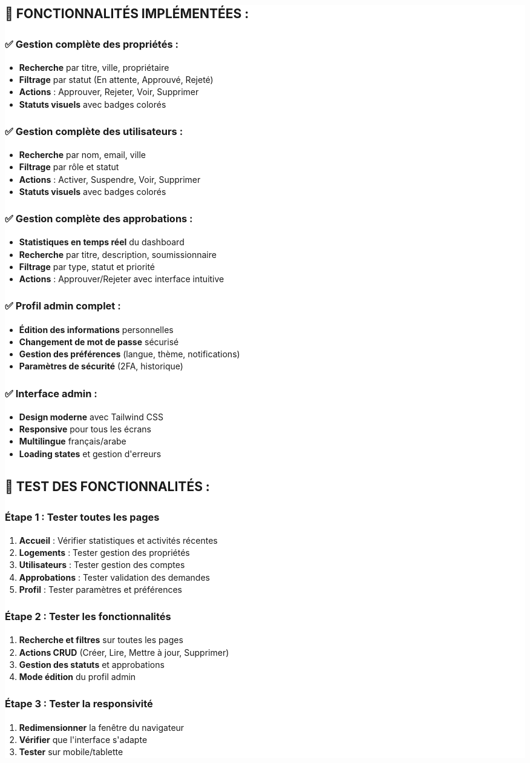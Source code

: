 ## 🚀 **FONCTIONNALITÉS IMPLÉMENTÉES :**

### **✅ Gestion complète des propriétés :**
- **Recherche** par titre, ville, propriétaire
- **Filtrage** par statut (En attente, Approuvé, Rejeté)
- **Actions** : Approuver, Rejeter, Voir, Supprimer
- **Statuts visuels** avec badges colorés

### **✅ Gestion complète des utilisateurs :**
- **Recherche** par nom, email, ville
- **Filtrage** par rôle et statut
- **Actions** : Activer, Suspendre, Voir, Supprimer
- **Statuts visuels** avec badges colorés

### **✅ Gestion complète des approbations :**
- **Statistiques en temps réel** du dashboard
- **Recherche** par titre, description, soumissionnaire
- **Filtrage** par type, statut et priorité
- **Actions** : Approuver/Rejeter avec interface intuitive

### **✅ Profil admin complet :**
- **Édition des informations** personnelles
- **Changement de mot de passe** sécurisé
- **Gestion des préférences** (langue, thème, notifications)
- **Paramètres de sécurité** (2FA, historique)

### **✅ Interface admin :**
- **Design moderne** avec Tailwind CSS
- **Responsive** pour tous les écrans
- **Multilingue** français/arabe
- **Loading states** et gestion d'erreurs

## 🧪 **TEST DES FONCTIONNALITÉS :**

### **Étape 1 : Tester toutes les pages**
1. **Accueil** : Vérifier statistiques et activités récentes
2. **Logements** : Tester gestion des propriétés
3. **Utilisateurs** : Tester gestion des comptes
4. **Approbations** : Tester validation des demandes
5. **Profil** : Tester paramètres et préférences

### **Étape 2 : Tester les fonctionnalités**
1. **Recherche et filtres** sur toutes les pages
2. **Actions CRUD** (Créer, Lire, Mettre à jour, Supprimer)
3. **Gestion des statuts** et approbations
4. **Mode édition** du profil admin

### **Étape 3 : Tester la responsivité**
1. **Redimensionner** la fenêtre du navigateur
2. **Vérifier** que l'interface s'adapte
3. **Tester** sur mobile/tablette

